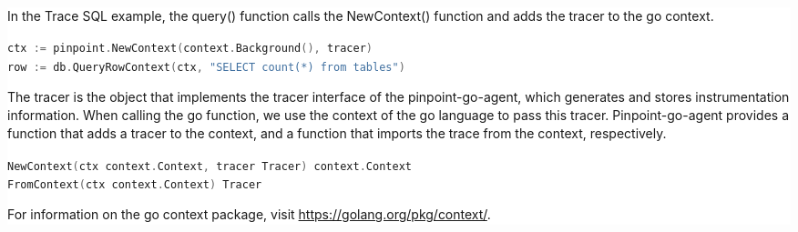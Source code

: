 In the Trace SQL example, the query() function calls the NewContext() function and adds the tracer to the go context.

``` go
ctx := pinpoint.NewContext(context.Background(), tracer)
row := db.QueryRowContext(ctx, "SELECT count(*) from tables")
```

The tracer is the object that implements the tracer interface of the pinpoint-go-agent, which generates and stores instrumentation information. When calling the go function, we use the context of the go language to pass this tracer. Pinpoint-go-agent provides a function that adds a tracer to the context, and a function that imports the trace from the context, respectively.

``` go
NewContext(ctx context.Context, tracer Tracer) context.Context 
FromContext(ctx context.Context) Tracer
```

For information on the go context package, visit https://golang.org/pkg/context/.
